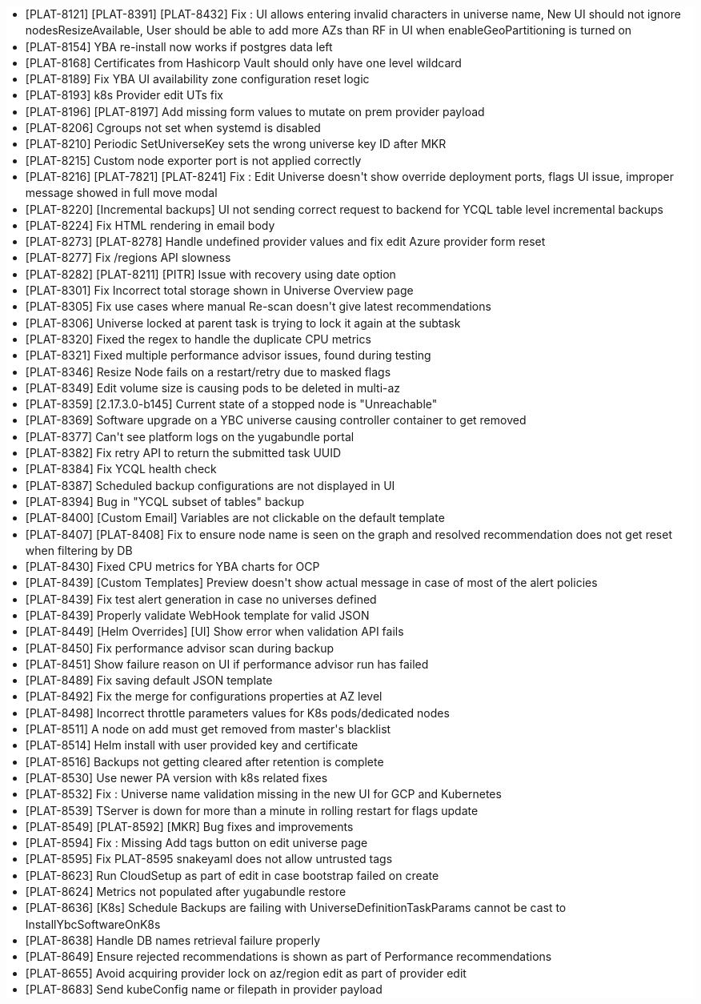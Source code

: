 * [PLAT-8121] [PLAT-8391] [PLAT-8432] Fix : UI allows entering invalid characters in universe name, New UI should not ignore nodesResizeAvailable, User should be able to add more AZs than RF in UI when enableGeoPartitioning is turned on
* [PLAT-8154] YBA re-install now works if postgres data left
* [PLAT-8168] Certificates from Hashicorp Vault should only have one level wildcard
* [PLAT-8189] Fix YBA UI availability zone configuration reset logic
* [PLAT-8193] k8s Provider edit UTs fix
* [PLAT-8196] [PLAT-8197] Add missing form values to mutate on prem provider payload
* [PLAT-8206] Cgroups not set when systemd is disabled
* [PLAT-8210] Periodic SetUniverseKey sets the wrong universe key ID after MKR
* [PLAT-8215] Custom node exporter port is not applied correctly
* [PLAT-8216] [PLAT-7821] [PLAT-8241] Fix : Edit Universe doesn't show override deployment ports, flags UI issue, improper message showed in full move modal
* [PLAT-8220] [Incremental backups] UI not sending correct request to backend for YCQL table level incremental backups
* [PLAT-8224] Fix HTML rendering in email body
* [PLAT-8273] [PLAT-8278] Handle undefined provider values and fix edit Azure provider form reset
* [PLAT-8277] Fix /regions API slowness
* [PLAT-8282] [PLAT-8211] [PITR] Issue with recovery using date option
* [PLAT-8301] Fix Incorrect total storage shown in Universe Overview page
* [PLAT-8305] Fix use cases where manual Re-scan doesn't give latest recommendations
* [PLAT-8306] Universe locked at parent task is trying to lock it again at the subtask
* [PLAT-8320] Fixed the regex to handle the duplicate CPU metrics
* [PLAT-8321] Fixed multiple performance advisor issues, found during testing
* [PLAT-8346] Resize Node fails on a restart/retry due to masked flags
* [PLAT-8349] Edit volume size is causing pods to be deleted in multi-az
* [PLAT-8359] [2.17.3.0-b145] Current state of a stopped node is "Unreachable"
* [PLAT-8369] Software upgrade on a YBC universe causing controller container to get removed
* [PLAT-8377] Can't see platform logs on the yugabundle portal
* [PLAT-8382] Fix retry API to return the submitted task UUID
* [PLAT-8384] Fix YCQL health check
* [PLAT-8387] Scheduled backup configurations are not displayed in UI
* [PLAT-8394] Bug in "YCQL subset of tables" backup
* [PLAT-8400] [Custom Email] Variables are not clickable on the default template
* [PLAT-8407] [PLAT-8408] Fix to ensure node name is seen on the graph and resolved recommendation does not get reset when filtering by DB
* [PLAT-8430] Fixed CPU metrics for YBA charts for OCP
* [PLAT-8439] [Custom Templates] Preview doesn't show actual message in case of most of the alert policies
* [PLAT-8439] Fix test alert generation in case no universes defined
* [PLAT-8439] Properly validate WebHook template for valid JSON
* [PLAT-8449] [Helm Overrides] [UI] Show error when validation API fails
* [PLAT-8450] Fix performance advisor scan during backup
* [PLAT-8451] Show failure reason on UI if performance advisor run has failed
* [PLAT-8489] Fix saving default JSON template
* [PLAT-8492] Fix the merge for configurations properties at AZ level
* [PLAT-8498] Incorrect throttle parameters values for K8s pods/dedicated nodes
* [PLAT-8511] A node on add must get removed from master's blacklist
* [PLAT-8514] Helm install with user provided key and certificate
* [PLAT-8516] Backups not getting cleared after retention is complete
* [PLAT-8530] Use newer PA version with k8s related fixes
* [PLAT-8532] Fix : Universe name validation missing in the new UI for GCP and Kubernetes
* [PLAT-8539] TServer is down for more than a minute in rolling restart for flags update
* [PLAT-8549] [PLAT-8592] [MKR] Bug fixes and improvements
* [PLAT-8594] Fix : Missing Add tags button on edit universe page
* [PLAT-8595] Fix PLAT-8595 snakeyaml does not allow untrusted tags
* [PLAT-8623] Run CloudSetup as part of edit in case bootstrap failed on create
* [PLAT-8624] Metrics not populated after yugabundle restore
* [PLAT-8636] [K8s] Schedule Backups are failing with UniverseDefinitionTaskParams cannot be cast to InstallYbcSoftwareOnK8s
* [PLAT-8638] Handle DB names retrieval failure properly
* [PLAT-8649] Ensure rejected recommendations is shown as part of Performance recommendations
* [PLAT-8655] Avoid acquiring provider lock on az/region edit as part of provider edit
* [PLAT-8683] Send kubeConfig name or filepath in provider payload